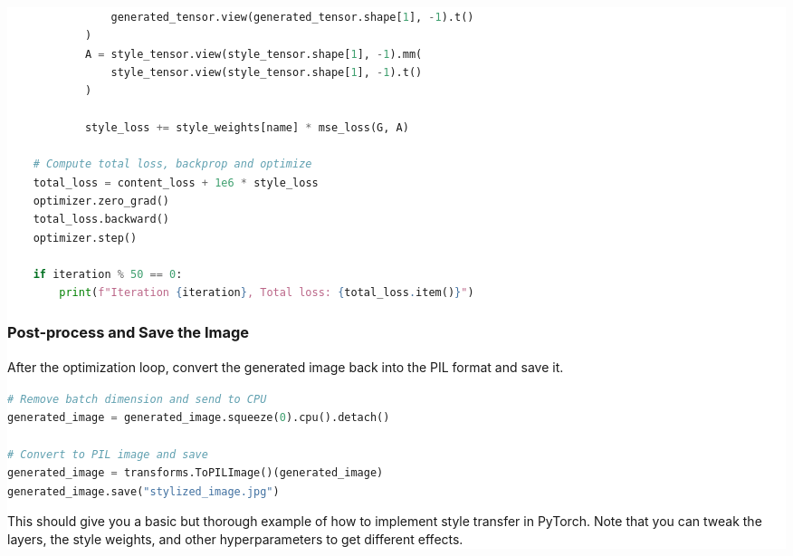 ```python
                generated_tensor.view(generated_tensor.shape[1], -1).t()
            )
            A = style_tensor.view(style_tensor.shape[1], -1).mm(
                style_tensor.view(style_tensor.shape[1], -1).t()
            )
            
            style_loss += style_weights[name] * mse_loss(G, A)
    
    # Compute total loss, backprop and optimize
    total_loss = content_loss + 1e6 * style_loss
    optimizer.zero_grad()
    total_loss.backward()
    optimizer.step()

    if iteration % 50 == 0:
        print(f"Iteration {iteration}, Total loss: {total_loss.item()}")
```

### Post-process and Save the Image

After the optimization loop, convert the generated image back into the PIL format and save it.

```python
# Remove batch dimension and send to CPU
generated_image = generated_image.squeeze(0).cpu().detach()

# Convert to PIL image and save
generated_image = transforms.ToPILImage()(generated_image)
generated_image.save("stylized_image.jpg")
```

This should give you a basic but thorough example of how to implement style transfer in PyTorch. Note that you can tweak the layers, the style weights, and other hyperparameters to get different effects.


